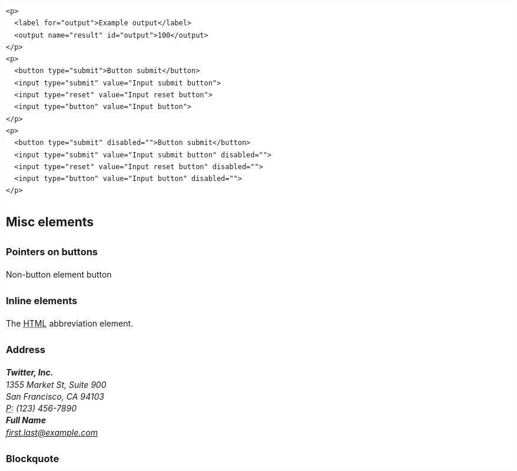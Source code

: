     <p>
      <label for="output">Example output</label>
      <output name="result" id="output">100</output>
    </p>
    <p>
      <button type="submit">Button submit</button>
      <input type="submit" value="Input submit button">
      <input type="reset" value="Input reset button">
      <input type="button" value="Input button">
    </p>
    <p>
      <button type="submit" disabled="">Button submit</button>
      <input type="submit" value="Input submit button" disabled="">
      <input type="reset" value="Input reset button" disabled="">
      <input type="button" value="Input button" disabled="">
    </p>
  </fieldset>
</form>
</div>

## Misc elements

### Pointers on buttons

<div class="bd-example">
<span role="button" tabindex="0">Non-button element button</span>
</div>

### Inline elements

<div class="bd-example">
  The <abbr title="HyperText Markup Language">HTML</abbr> abbreviation element.
</div>

### Address

<div class="bd-example">
  <address>
    <strong>Twitter, Inc.</strong><br>
    1355 Market St, Suite 900<br>
    San Francisco, CA 94103<br>
    <abbr title="Phone">P:</abbr> (123) 456-7890
  </address>
  <address>
    <strong>Full Name</strong><br>
    <a href="mailto:first.last@example.com">first.last@example.com</a>
  </address>
</div>

### Blockquote
